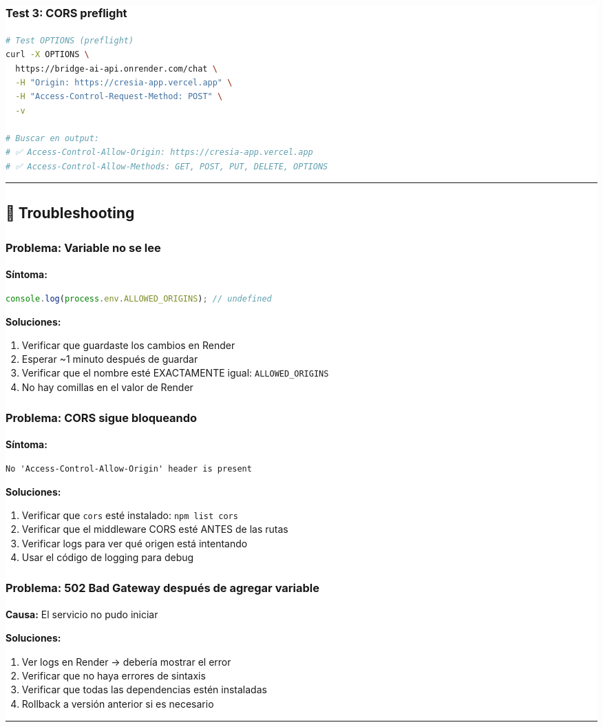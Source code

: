 ### Test 3: CORS preflight

```bash
# Test OPTIONS (preflight)
curl -X OPTIONS \
  https://bridge-ai-api.onrender.com/chat \
  -H "Origin: https://cresia-app.vercel.app" \
  -H "Access-Control-Request-Method: POST" \
  -v

# Buscar en output:
# ✅ Access-Control-Allow-Origin: https://cresia-app.vercel.app
# ✅ Access-Control-Allow-Methods: GET, POST, PUT, DELETE, OPTIONS
```

---

## 🚨 Troubleshooting

### Problema: Variable no se lee

**Síntoma:**
```javascript
console.log(process.env.ALLOWED_ORIGINS); // undefined
```

**Soluciones:**
1. Verificar que guardaste los cambios en Render
2. Esperar ~1 minuto después de guardar
3. Verificar que el nombre esté EXACTAMENTE igual: `ALLOWED_ORIGINS`
4. No hay comillas en el valor de Render

### Problema: CORS sigue bloqueando

**Síntoma:**
```
No 'Access-Control-Allow-Origin' header is present
```

**Soluciones:**
1. Verificar que `cors` esté instalado: `npm list cors`
2. Verificar que el middleware CORS esté ANTES de las rutas
3. Verificar logs para ver qué origen está intentando
4. Usar el código de logging para debug

### Problema: 502 Bad Gateway después de agregar variable

**Causa:** El servicio no pudo iniciar

**Soluciones:**
1. Ver logs en Render → debería mostrar el error
2. Verificar que no haya errores de sintaxis
3. Verificar que todas las dependencias estén instaladas
4. Rollback a versión anterior si es necesario

---